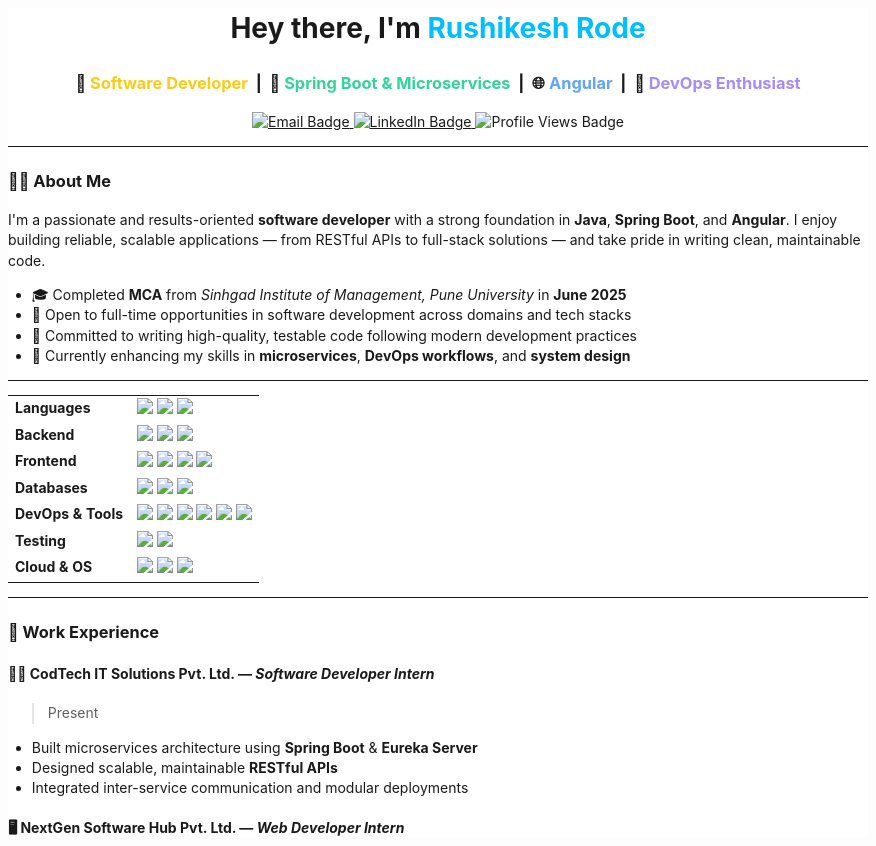 
<h1 align="center">Hey there, I'm <span style="color:#00bfff;">Rushikesh Rode</span></h1>

<h3 align="center">
  🚀 <span style="color:#facc15;">Software Developer</span> &nbsp;|&nbsp; 
  🧠 <span style="color:#34d399;">Spring Boot & Microservices</span> &nbsp;|&nbsp; 
  🌐 <span style="color:#60a5fa;">Angular</span> &nbsp;|&nbsp; 
  🔧 <span style="color:#a78bfa;">DevOps Enthusiast</span>
</h3>



<p align="center">
  <a href="mailto:rushikeshrode01@gmail.com">
    <img src="https://img.shields.io/badge/Email-D14836?style=for-the-badge&logo=gmail&logoColor=white" alt="Email Badge" />
  </a>
  <a href="https://www.linkedin.com/in/rushikesh-rode-097572312/" target="_blank">
    <img src="https://img.shields.io/badge/LinkedIn-Rushikesh%20Rode-0077B5?style=for-the-badge&logo=linkedin&logoColor=white" alt="LinkedIn Badge"/>
  </a>
  <img src="https://komarev.com/ghpvc/?username=rushikeshrode&style=for-the-badge&color=blueviolet" alt="Profile Views Badge"/>
</p>


---

### 👨‍💻 About Me

I'm a passionate and results-oriented **software developer** with a strong foundation in **Java**, **Spring Boot**, and **Angular**. I enjoy building reliable, scalable applications — from RESTful APIs to full-stack solutions — and take pride in writing clean, maintainable code.

* 🎓 Completed **MCA** from *Sinhgad Institute of Management, Pune University* in **June 2025**
* 💼 Open to full-time opportunities in software development across domains and tech stacks
* 🧹 Committed to writing high-quality, testable code following modern development practices
* 🚀 Currently enhancing my skills in **microservices**, **DevOps workflows**, and **system design**

---
<table> <tr> <td><strong>Languages</strong></td> <td> <img src="https://img.shields.io/badge/Java-007396?style=for-the-badge&logo=openjdk&logoColor=white"/> <img src="https://img.shields.io/badge/Python-3776AB?style=for-the-badge&logo=python&logoColor=white"/> <img src="https://img.shields.io/badge/JavaScript-F7DF1E?style=for-the-badge&logo=javascript&logoColor=black"/> </td> </tr> <tr> <td><strong>Backend</strong></td> <td> <img src="https://img.shields.io/badge/Spring Boot-6DB33F?style=for-the-badge&logo=spring&logoColor=white"/> <img src="https://img.shields.io/badge/REST-API-FF6F00?style=for-the-badge&logo=api&logoColor=white"/> <img src="https://img.shields.io/badge/Microservices-000000?style=for-the-badge&logo=vercel&logoColor=white"/> </td> </tr> <tr> <td><strong>Frontend</strong></td> <td> <img src="https://img.shields.io/badge/Angular-DD0031?style=for-the-badge&logo=angular&logoColor=white"/> <img src="https://img.shields.io/badge/Bootstrap-563D7C?style=for-the-badge&logo=bootstrap&logoColor=white"/> <img src="https://img.shields.io/badge/HTML5-E34F26?style=for-the-badge&logo=html5&logoColor=white"/> <img src="https://img.shields.io/badge/CSS3-1572B6?style=for-the-badge&logo=css3&logoColor=white"/> </td> </tr> <tr> <td><strong>Databases</strong></td> <td> <img src="https://img.shields.io/badge/MySQL-4479A1?style=for-the-badge&logo=mysql&logoColor=white"/> <img src="https://img.shields.io/badge/MongoDB-47A248?style=for-the-badge&logo=mongodb&logoColor=white"/> <img src="https://img.shields.io/badge/Redis-DC382D?style=for-the-badge&logo=redis&logoColor=white"/> </td> </tr> <tr> <td><strong>DevOps & Tools</strong></td> <td> <img src="https://img.shields.io/badge/Git-F05032?style=for-the-badge&logo=git&logoColor=white"/> <img src="https://img.shields.io/badge/GitHub-181717?style=for-the-badge&logo=github&logoColor=white"/> <img src="https://img.shields.io/badge/Docker-2496ED?style=for-the-badge&logo=docker&logoColor=white"/> <img src="https://img.shields.io/badge/Maven-C71A36?style=for-the-badge&logo=apachemaven&logoColor=white"/> <img src="https://img.shields.io/badge/SonarQube-4E9BCD?style=for-the-badge&logo=sonarqube&logoColor=white"/> <img src="https://img.shields.io/badge/Postman-FF6C37?style=for-the-badge&logo=postman&logoColor=white"/> </td> </tr> <tr> <td><strong>Testing</strong></td> <td> <img src="https://img.shields.io/badge/JUnit-25A162?style=for-the-badge&logo=junit5&logoColor=white"/> <img src="https://img.shields.io/badge/Selenium-43B02A?style=for-the-badge&logo=selenium&logoColor=white"/> </td> </tr> <tr> <td><strong>Cloud & OS</strong></td> <td> <img src="https://img.shields.io/badge/Azure-0078D4?style=for-the-badge&logo=microsoftazure&logoColor=white"/> <img src="https://img.shields.io/badge/Linux-FCC624?style=for-the-badge&logo=linux&logoColor=black"/> <img src="https://img.shields.io/badge/Windows-0078D6?style=for-the-badge&logo=windows&logoColor=white"/> </td> </tr> </table>


---

### 💼 Work Experience

#### 🧑‍💻 CodTech IT Solutions Pvt. Ltd. — *Software Developer Intern*

> Present

* Built microservices architecture using **Spring Boot** & **Eureka Server**
* Designed scalable, maintainable **RESTful APIs**
* Integrated inter-service communication and modular deployments

#### 🖥️ NextGen Software Hub Pvt. Ltd. — *Web Developer Intern*
